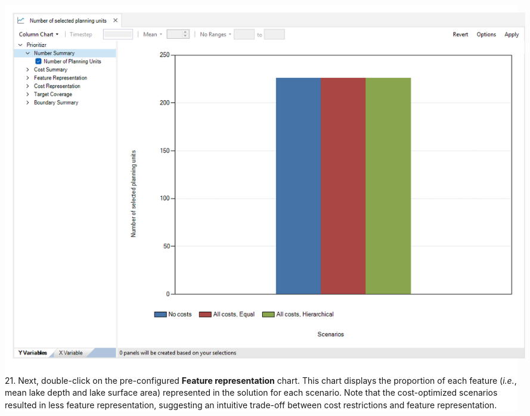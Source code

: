 <img align="center" style="padding: 13px" width="900" src="assets/images/screenshot112.png">

21\. Next, double-click on the pre-configured **Feature representation** chart. This chart displays the proportion of each feature (*i.e.*, mean lake depth and lake surface area) represented in the solution for each scenario. Note that the cost-optimized scenarios resulted in less feature representation, suggesting an intuitive trade-off between cost restrictions and feature representation.  
